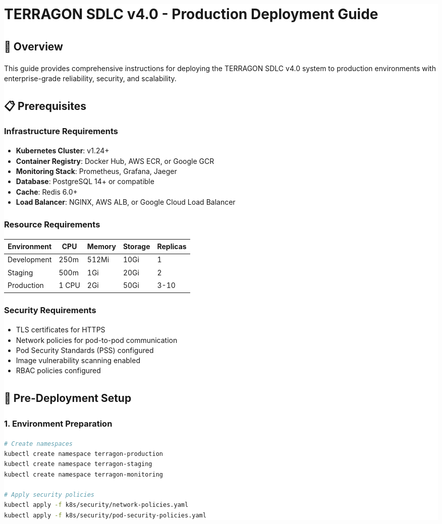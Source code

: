 # TERRAGON SDLC v4.0 - Production Deployment Guide

## 🚀 Overview

This guide provides comprehensive instructions for deploying the TERRAGON SDLC v4.0 system to production environments with enterprise-grade reliability, security, and scalability.

## 📋 Prerequisites

### Infrastructure Requirements

- **Kubernetes Cluster**: v1.24+
- **Container Registry**: Docker Hub, AWS ECR, or Google GCR
- **Monitoring Stack**: Prometheus, Grafana, Jaeger
- **Database**: PostgreSQL 14+ or compatible
- **Cache**: Redis 6.0+
- **Load Balancer**: NGINX, AWS ALB, or Google Cloud Load Balancer

### Resource Requirements

| Environment | CPU | Memory | Storage | Replicas |
|-------------|-----|--------|---------|----------|
| Development | 250m | 512Mi | 10Gi | 1 |
| Staging | 500m | 1Gi | 20Gi | 2 |
| Production | 1 CPU | 2Gi | 50Gi | 3-10 |

### Security Requirements

- TLS certificates for HTTPS
- Network policies for pod-to-pod communication
- Pod Security Standards (PSS) configured
- Image vulnerability scanning enabled
- RBAC policies configured

## 🔧 Pre-Deployment Setup

### 1. Environment Preparation

```bash
# Create namespaces
kubectl create namespace terragon-production
kubectl create namespace terragon-staging
kubectl create namespace terragon-monitoring

# Apply security policies
kubectl apply -f k8s/security/network-policies.yaml
kubectl apply -f k8s/security/pod-security-policies.yaml
```
